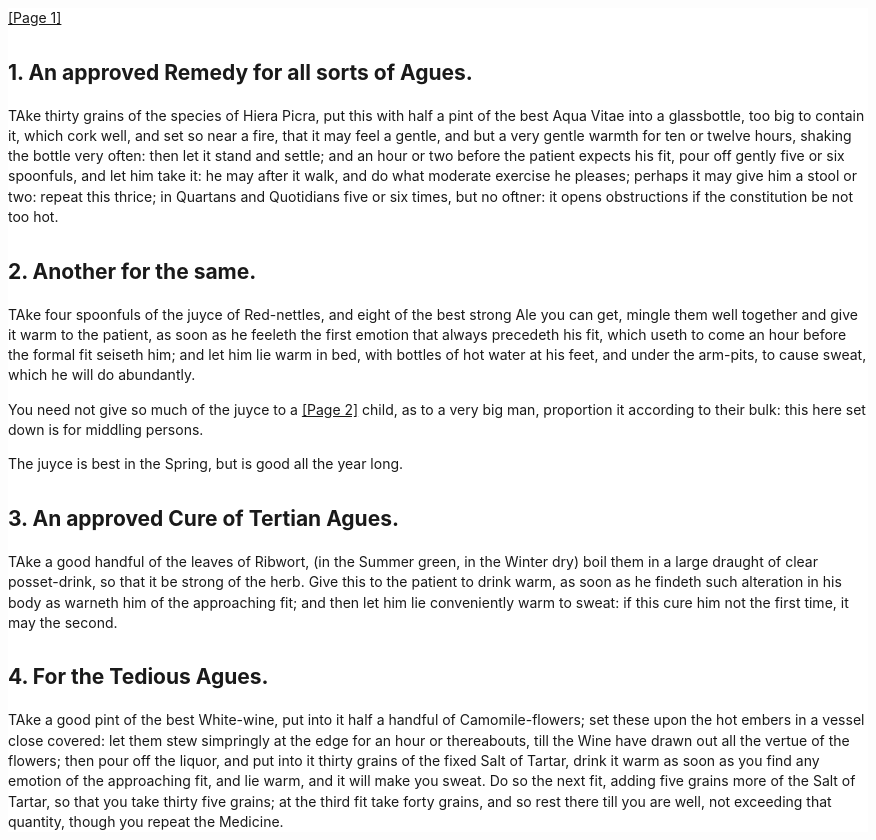 [[Page 1]](http://eebo.chadwyck.com/downloadtiff?vid=58478&page=3)

## 1\. An approved Remedy for all sorts of Agues.

TAke thirty grains of the species of Hiera Picra, put this with half a pint of
the best Aqua Vitae into a glass­bottle, too big to contain it, which cork
well, and set so near a fire, that it may feel a gentle, and but a very gentle
warmth for ten or twelve hours, sha­king the bottle very often: then let it
stand and settle; and an hour or two before the patient ex­pects his fit, pour
off gently five or six spoonfuls, and let him take it: he may after it walk,
and do what moderate exercise he pleases; perhaps it may give him a stool or
two: repeat this thrice; in Quartans and Quotidians five or six times, but no
oftner: it opens obstructions if the constitution be not too hot.

## 2\. Another for the same.

TAke four spoonfuls of the juyce of Red-nettles, and eight of the best strong
Ale you can get, mingle them well together and give it warm to the patient, as
soon as he feeleth the first emotion that always precedeth his fit, which
useth to come an hour before the formal fit seiseth him; and let him lie warm
in bed, with bottles of hot water at his feet, and under the arm-pits, to
cause sweat, which he will do abundantly.

You need not give so much of the juyce to a [[Page
2]](http://eebo.chadwyck.com/downloadtiff?vid=58478&page=4) child, as to a
very big man, proportion it accor­ding to their bulk: this here set down is
for mid­dling persons.

The juyce is best in the Spring, but is good all the year long.

## 3\. An approved Cure of Tertian Agues.

TAke a good handful of the leaves of Ribwort, (in the Summer green, in the
Winter dry) boil them in a large draught of clear posset-drink, so that it be
strong of the herb. Give this to the patient to drink warm, as soon as he
findeth such alteration in his body as warneth him of the ap­proaching fit;
and then let him lie conveniently warm to sweat: if this cure him not the
first time, it may the second.

## 4\. For the Tedious Agues.

TAke a good pint of the best White-wine, put into it half a handful of
Camomile-flowers; set these upon the hot embers in a vessel close co­vered:
let them stew simpringly at the edge for an hour or thereabouts, till the Wine
have drawn out all the vertue of the flowers; then pour off the li­quor, and
put into it thirty grains of the fixed Salt of Tartar, drink it warm as soon
as you find any emotion of the approaching fit, and lie warm, and it will make
you sweat. Do so the next fit, ad­ding five grains more of the Salt of Tartar,
so that you take thirty five grains; at the third fit take forty grains, and
so rest there till you are well, not exceeding that quantity, though you
repeat the Medicine.
